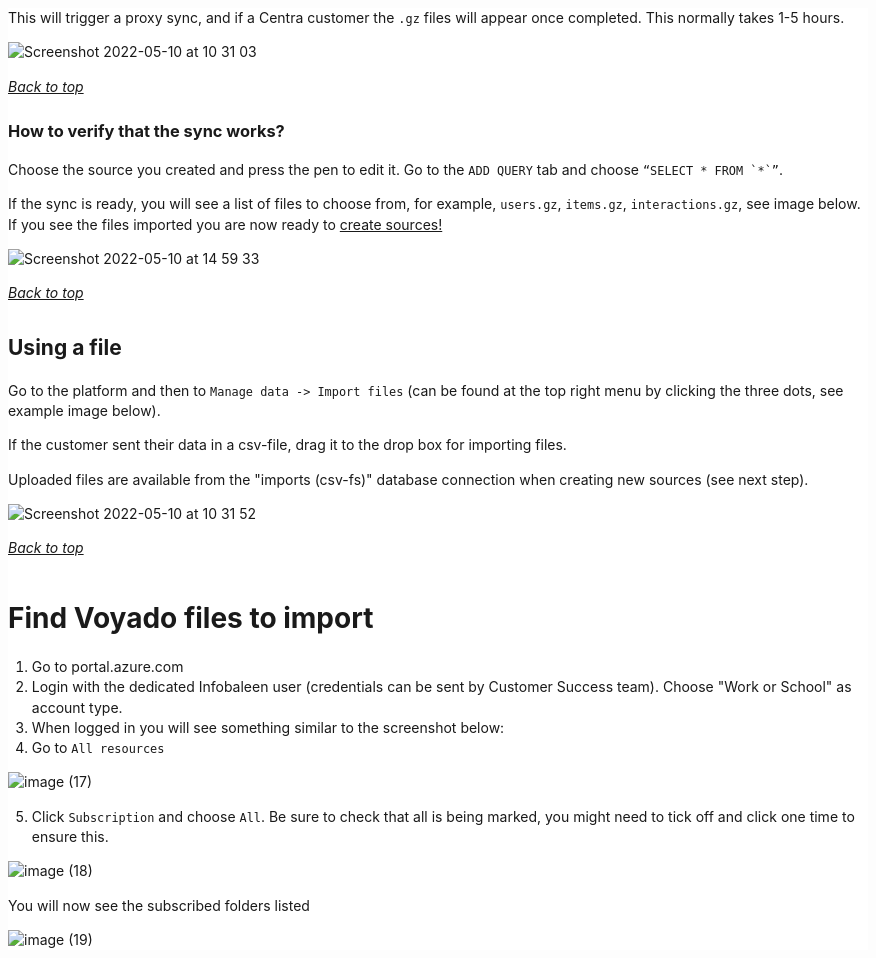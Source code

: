 This will trigger a proxy sync, and if a Centra customer the `.gz` files will appear once completed. This normally takes 1-5 hours.

<img width="1198" alt="Screenshot 2022-05-10 at 10 31 03" src="https://user-images.githubusercontent.com/4352260/167585099-4bbcfd77-008e-455d-93bf-89e257d6b306.png">

[*Back to top*](#table-of-contents)

### How to verify that the sync works?

Choose the source you created and press the pen to edit it. Go to the `ADD QUERY` tab and choose ```“SELECT * FROM `*`”```. 

If the sync is ready, you will see a list of files to choose from, for example, `users.gz`, `items.gz`, `interactions.gz`, see image below. If you see the files imported you are now ready to [create sources!](https://github.com/infobaleen/customer-success/blob/main/Documentation/Platform/Menu/Manage%20Data/Sources.md)

<img width="954" alt="Screenshot 2022-05-10 at 14 59 33" src="https://user-images.githubusercontent.com/4352260/167635009-bee5c795-271c-49f9-a92c-840a415f120f.png">

[*Back to top*](#table-of-contents)

## Using a file
Go to the platform and then to `Manage data -> Import files` (can be found at the top right menu by clicking the three dots, see example image below). 

If the customer sent their data in a csv-file, drag it to the drop box for importing files.

Uploaded files are available from the "imports (csv-fs)" database connection when creating new sources (see next step).

<img width="1216" alt="Screenshot 2022-05-10 at 10 31 52" src="https://user-images.githubusercontent.com/4352260/167585247-b7f840a9-a43a-4a7d-bf76-1757e4f688cb.png">

[*Back to top*](#table-of-contents)

# Find Voyado files to import

1. Go to portal.azure.com
2. Login with the dedicated Infobaleen user (credentials can be sent by Customer Success team). Choose "Work or School" as account type. 
3. When logged in you will see something similar to the screenshot below:
4. Go to `All resources`

![image (17)](https://user-images.githubusercontent.com/4352260/170219135-5acdf146-fd71-460d-b5b0-0c4b7b7ece08.png)

5. Click `Subscription` and choose `All`. Be sure to check that all is being marked, you might need to tick off and click one time to ensure this.

![image (18)](https://user-images.githubusercontent.com/4352260/170219341-79f7f704-a74e-4e9c-ac0c-e14b001b99a2.png)

You will now see the subscribed folders listed

![image (19)](https://user-images.githubusercontent.com/4352260/170219716-386afb30-fe1e-4494-a229-9b3d43b52473.png)
